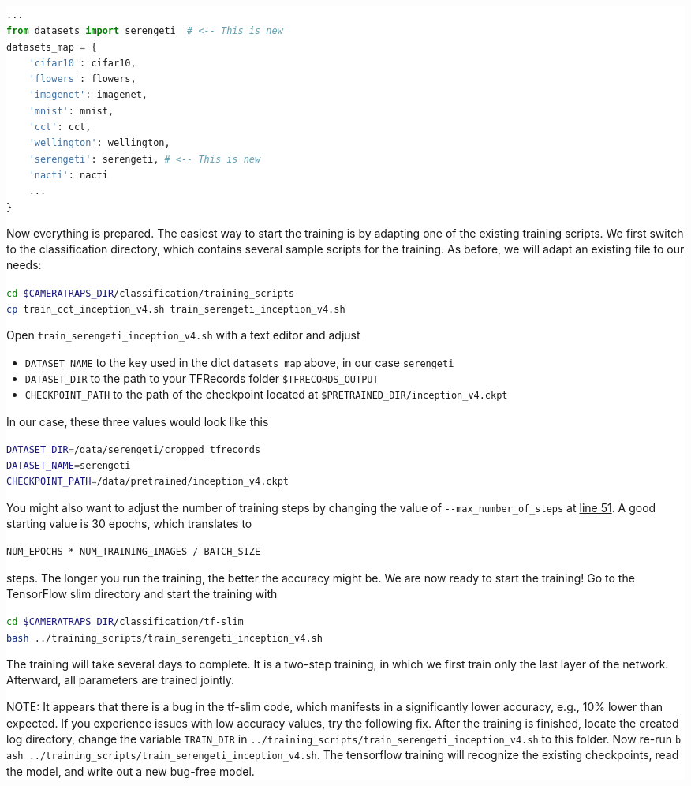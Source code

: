 ```python
...
from datasets import serengeti  # <-- This is new
datasets_map = {
    'cifar10': cifar10,
    'flowers': flowers,
    'imagenet': imagenet,
    'mnist': mnist,
    'cct': cct,
    'wellington': wellington,
    'serengeti': serengeti, # <-- This is new
    'nacti': nacti
    ...
}
```

Now everything is prepared. The easiest way to start the training is by adapting one of the existing training scripts. We first switch to the classification directory, which contains several sample scripts for the training. As before, we will adapt an existing file to our needs:

```bash
cd $CAMERATRAPS_DIR/classification/training_scripts
cp train_cct_inception_v4.sh train_serengeti_inception_v4.sh
```

Open `train_serengeti_inception_v4.sh` with a text editor and adjust
- `DATASET_NAME` to the key used in the dict `datasets_map` above, in our case `serengeti`
- `DATASET_DIR` to the path to your TFRecords folder `$TFRECORDS_OUTPUT`
- `CHECKPOINT_PATH` to the path of the checkpoint located at `$PRETRAINED_DIR/inception_v4.ckpt`

In our case, these three values would look like this

```bash
DATASET_DIR=/data/serengeti/cropped_tfrecords
DATASET_NAME=serengeti
CHECKPOINT_PATH=/data/pretrained/inception_v4.ckpt
```

You might also want to adjust the number of training steps by changing the value of `--max_number_of_steps` at [line 51](https://github.com/agentmorris/MegaDetector/blob/classification/classification/train_serengeti_inception_v4.sh#L51). A good starting value is 30 epochs, which translates to

    NUM_EPOCHS * NUM_TRAINING_IMAGES / BATCH_SIZE

steps. The longer you run the training, the better the accuracy might be. We are now ready to start the training! Go to the TensorFlow slim directory and start the training with

```bash
cd $CAMERATRAPS_DIR/classification/tf-slim
bash ../training_scripts/train_serengeti_inception_v4.sh
```

The training will take several days to complete. It is a two-step training, in which we first train only the last layer of the network. Afterward, all parameters are trained jointly.

NOTE: It appears that there is a bug in the tf-slim code, which manifests in a significantly lower accuracy, e.g., 10% lower than expected. If you experience issues with low accuracy values, try the following fix. After the training is finished, locate the created log directory, change the variable `TRAIN_DIR` in `../training_scripts/train_serengeti_inception_v4.sh` to this folder. Now re-run `bash ../training_scripts/train_serengeti_inception_v4.sh`. The tensorflow training will recognize the existing checkpoints, read the model, and write out a new bug-free model.
